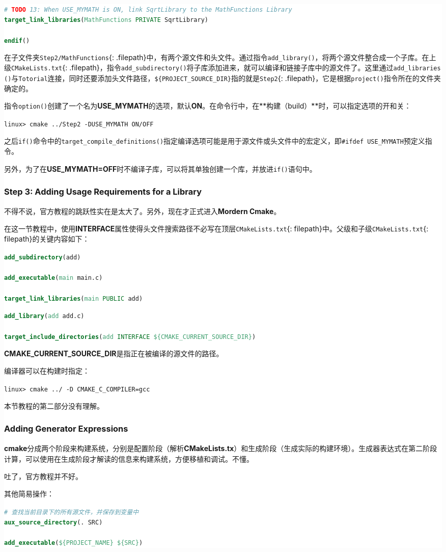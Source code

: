 ```cmake
# TODO 13: When USE_MYMATH is ON, link SqrtLibrary to the MathFunctions Library
target_link_libraries(MathFunctions PRIVATE SqrtLibrary)

endif()
```

在子文件夹`Step2/MathFunctions`{: .filepath}中，有两个源文件和头文件。通过指令`add_library()`，将两个源文件整合成一个子库。在上级`CMakeLists.txt`{: .filepath}，指令`add_subdirectory()`将子库添加进来，就可以编译和链接子库中的源文件了。这里通过`add_libraries()`与`Totorial`连接，同时还要添加头文件路径，`${PROJECT_SOURCE_DIR}`指的就是`Step2`{: .filepath}，它是根据`project()`指令所在的文件夹确定的。

指令`option()`创建了一个名为**USE_MYMATH**的选项，默认**ON**。在命令行中，在**构建（build）**时，可以指定选项的开和关：

`linux> cmake ../Step2 -DUSE_MYMATH ON/OFF`

之后`if()`命令中的`target_compile_definitions()`指定编译选项可能是用于源文件或头文件中的宏定义，即`#ifdef USE_MYMATH`预定义指令。

另外，为了在**USE_MYMATH=OFF**时不编译子库，可以将其单独创建一个库，并放进`if()`语句中。

### Step 3: Adding Usage Requirements for a Library

不得不说，官方教程的跳跃性实在是太大了。另外，现在才正式进入**Mordern Cmake**。

在这一节教程中，使用**INTERFACE**属性使得头文件搜索路径不必写在顶层`CMakeLists.txt`{: filepath}中。父级和子级`CMakeLists.txt`{: filepath}的关键内容如下：

```cmake
add_subdirectory(add)

add_executable(main main.c)

target_link_libraries(main PUBLIC add)
```

```cmake
add_library(add add.c)

target_include_directories(add INTERFACE ${CMAKE_CURRENT_SOURCE_DIR})
```
**CMAKE_CURRENT_SOURCE_DIR**是指正在被编译的源文件的路径。

编译器可以在构建时指定：

`linux> cmake ../ -D CMAKE_C_COMPILER=gcc`

本节教程的第二部分没有理解。

### Adding Generator Expressions

**cmake**分成两个阶段来构建系统，分别是配置阶段（解析**CMakeLists.tx**）和生成阶段（生成实际的构建环境）。生成器表达式在第二阶段计算，可以使用在生成阶段才解读的信息来构建系统，方便移植和调试。不懂。

吐了，官方教程并不好。

其他简易操作：

```cmake
# 查找当前目录下的所有源文件，并保存到变量中
aux_source_directory(. SRC)

add_executable(${PROJECT_NAME} ${SRC})
```
